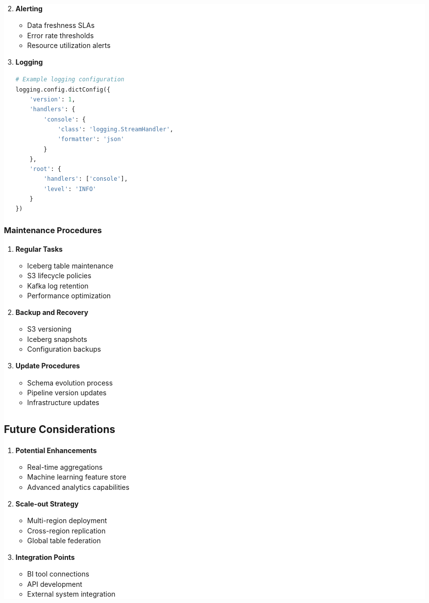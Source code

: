 2. **Alerting**
   - Data freshness SLAs
   - Error rate thresholds
   - Resource utilization alerts

3. **Logging**
   ```python
   # Example logging configuration
   logging.config.dictConfig({
       'version': 1,
       'handlers': {
           'console': {
               'class': 'logging.StreamHandler',
               'formatter': 'json'
           }
       },
       'root': {
           'handlers': ['console'],
           'level': 'INFO'
       }
   })
   ```

### Maintenance Procedures
1. **Regular Tasks**
   - Iceberg table maintenance
   - S3 lifecycle policies
   - Kafka log retention
   - Performance optimization

2. **Backup and Recovery**
   - S3 versioning
   - Iceberg snapshots
   - Configuration backups

3. **Update Procedures**
   - Schema evolution process
   - Pipeline version updates
   - Infrastructure updates

## Future Considerations

1. **Potential Enhancements**
   - Real-time aggregations
   - Machine learning feature store
   - Advanced analytics capabilities

2. **Scale-out Strategy**
   - Multi-region deployment
   - Cross-region replication
   - Global table federation

3. **Integration Points**
   - BI tool connections
   - API development
   - External system integration